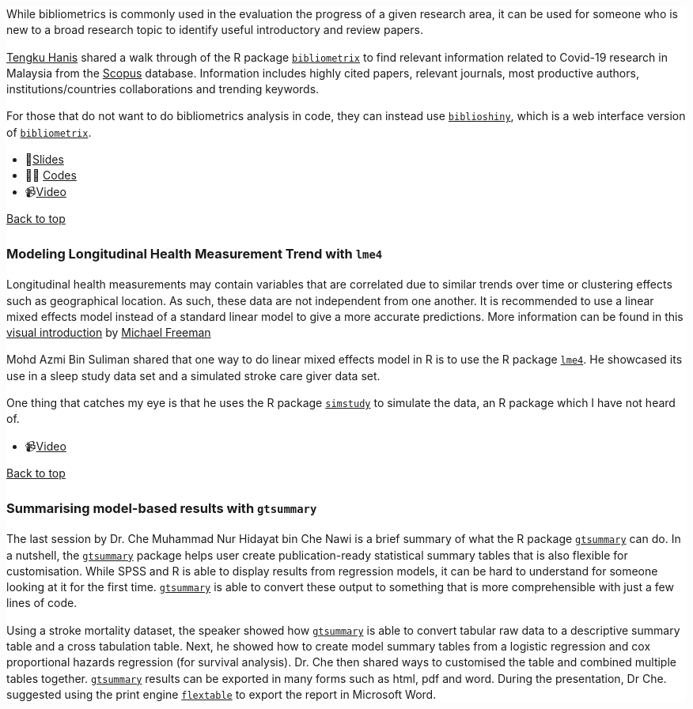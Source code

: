 While bibliometrics is commonly used in the evaluation the progress of a given research area, it can be used for someone who is new to a broad research topic to identify useful introductory and review papers.

[Tengku Hanis](https://tengkuhanis.netlify.app/) shared a walk through of the R package [`bibliometrix`](https://www.bibliometrix.org/home/) to find relevant information related to Covid-19 research in Malaysia from the [Scopus](https://www.scopus.com/home.uri) database. Information includes highly cited papers, relevant journals, most productive authors, institutions/countries collaborations and trending keywords.

For those that do not want to do bibliometrics analysis in code, they can instead use [`biblioshiny`](https://www.bibliometrix.org/home/index.php/layout/biblioshiny), which is a web interface version of [`bibliometrix`](https://www.bibliometrix.org/home/).

-   📝[Slides](https://tengku-hanis.github.io/bibliometrics_Nov2022/#1)
-   👨‍💻 [Codes](https://github.com/tengku-hanis/bibliometrics_Nov2022)
-   📹[Video](https://www.youtube.com/watch?v=jkFDk1tdtUo&list=PLqd3IXFKBgD9oYTacAUVf9NauopnYpsGb&index=4)

<a href="#top">Back to top</a>

### Modeling Longitudinal Health Measurement Trend with `lme4`

Longitudinal health measurements may contain variables that are correlated due to similar trends over time or clustering effects such as geographical location. As such, these data are not independent from one another. It is recommended to use a linear mixed effects model instead of a standard linear model to give a more accurate predictions. More information can be found in this [visual introduction](https://mfviz.com/hierarchical-models/) by [Michael Freeman](https://twitter.com/mf_viz)

Mohd Azmi Bin Suliman shared that one way to do linear mixed effects model in R is to use the R package [`lme4`](https://github.com/lme4/lme4/). He showcased its use in a sleep study data set and a simulated stroke care giver data set.

One thing that catches my eye is that he uses the R package [`simstudy`](https://kgoldfeld.github.io/simstudy/index.html) to simulate the data, an R package which I have not heard of.

-   📹[Video](https://www.youtube.com/watch?v=jkFDk1tdtUo&list=PLqd3IXFKBgD9oYTacAUVf9NauopnYpsGb&index=5)

<a href="#top">Back to top</a>

### Summarising model-based results with `gtsummary`

The last session by Dr. Che Muhammad Nur Hidayat bin Che Nawi is a brief summary of what the R package [`gtsummary`](https://www.danieldsjoberg.com/gtsummary/) can do. In a nutshell, the [`gtsummary`](https://www.danieldsjoberg.com/gtsummary/) package helps user create publication-ready statistical summary tables that is also flexible for customisation. While SPSS and R is able to display results from regression models, it can be hard to understand for someone looking at it for the first time. [`gtsummary`](https://www.danieldsjoberg.com/gtsummary/) is able to convert these output to something that is more comprehensible with just a few lines of code.

Using a stroke mortality dataset, the speaker showed how [`gtsummary`](https://www.danieldsjoberg.com/gtsummary/) is able to convert tabular raw data to a descriptive summary table and a cross tabulation table. Next, he showed how to create model summary tables from a logistic regression and cox proportional hazards regression (for survival analysis). Dr. Che then shared ways to customised the table and combined multiple tables together. [`gtsummary`](https://www.danieldsjoberg.com/gtsummary/) results can be exported in many forms such as html, pdf and word. During the presentation, Dr Che. suggested using the print engine [`flextable`](https://davidgohel.github.io/flextable/) to export the report in Microsoft Word.
